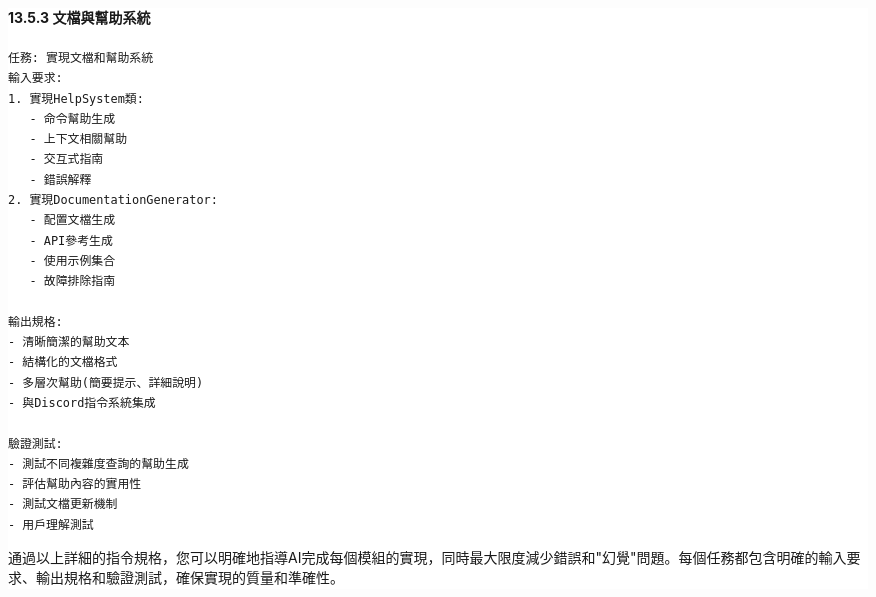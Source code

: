 #### 13.5.3 文檔與幫助系統
```
任務: 實現文檔和幫助系統
輸入要求:
1. 實現HelpSystem類:
   - 命令幫助生成
   - 上下文相關幫助
   - 交互式指南
   - 錯誤解釋
2. 實現DocumentationGenerator:
   - 配置文檔生成
   - API參考生成
   - 使用示例集合
   - 故障排除指南

輸出規格:
- 清晰簡潔的幫助文本
- 結構化的文檔格式
- 多層次幫助(簡要提示、詳細說明)
- 與Discord指令系統集成

驗證測試:
- 測試不同複雜度查詢的幫助生成
- 評估幫助內容的實用性
- 測試文檔更新機制
- 用戶理解測試
```

通過以上詳細的指令規格，您可以明確地指導AI完成每個模組的實現，同時最大限度減少錯誤和"幻覺"問題。每個任務都包含明確的輸入要求、輸出規格和驗證測試，確保實現的質量和準確性。